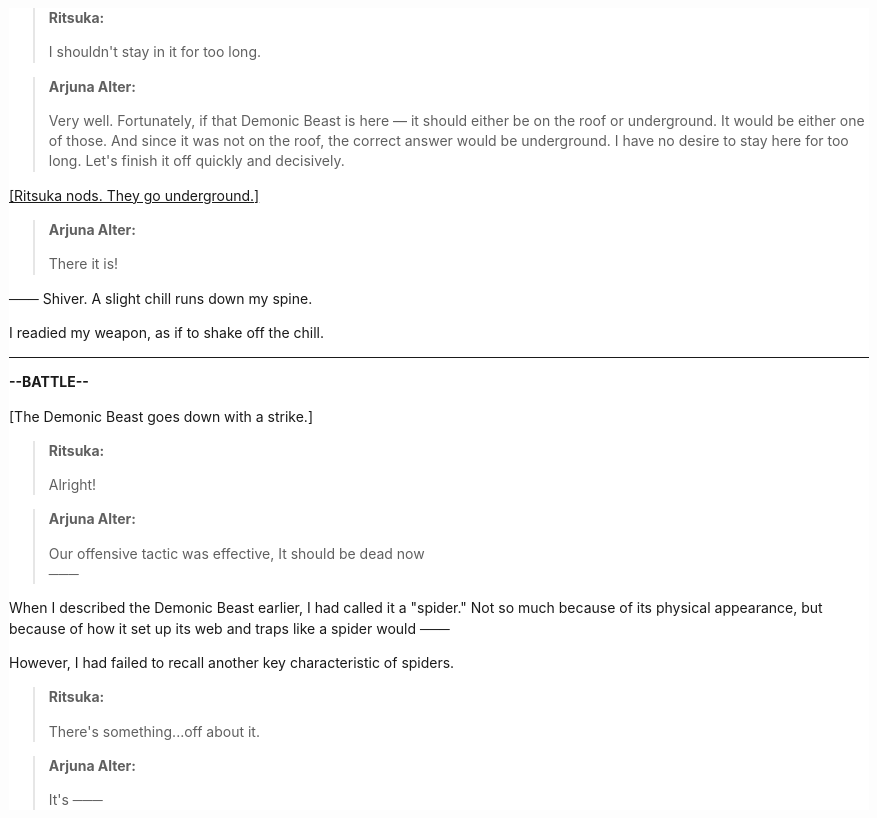 > **Ritsuka:**   
>  
> I shouldn't stay in it for too long.  
  
  
> **Arjuna Alter:**   
>  
> Very well. Fortunately, if that Demonic Beast is here ― it should either be on the roof or underground. It would be either one of those. And since it was not on the roof, the correct answer would be underground. I have no desire to stay here for too long. Let's finish it off quickly and decisively.  
  
  
  
[\[Ritsuka nods. They go underground.\]](https://cdn.discordapp.com/attachments/437151541934424078/1017675628922798171/Screenshot_20220908-225629_FateGO.jpg)  
  
  
> **Arjuna Alter:**   
>  
> There it is!  
  
  
  
─── Shiver. A slight chill runs down my spine.  
  
I readied my weapon, as if to shake off the chill.  
  
  
  
---  
  
  
  
**--BATTLE--**  
  
[The Demonic Beast goes down with a strike.]  
  
  
> **Ritsuka:**   
>  
> Alright!  
  
  
> **Arjuna Alter:**   
>  
> Our offensive tactic was effective, It should be dead now   
 ───  
  
  
  
When I described the Demonic Beast earlier, I had called it a "spider." Not so much because of its physical appearance, but because of how it set up its web and traps like a spider would ───  
  
However, I had failed to recall another key characteristic of spiders.  
  
  
> **Ritsuka:**   
>  
> There's something...off about it.  
  
  
> **Arjuna Alter:**   
>  
> It's ───  
  
